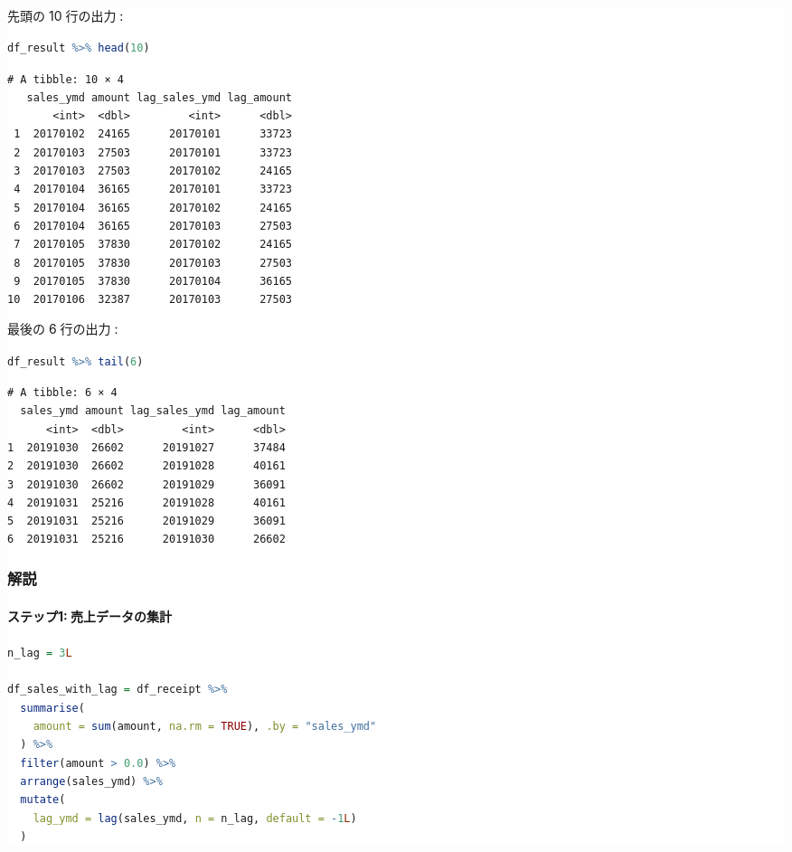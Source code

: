先頭の 10 行の出力 :

```r {name="R"}
df_result %>% head(10)
```

```text
# A tibble: 10 × 4
   sales_ymd amount lag_sales_ymd lag_amount
       <int>  <dbl>         <int>      <dbl>
 1  20170102  24165      20170101      33723
 2  20170103  27503      20170101      33723
 3  20170103  27503      20170102      24165
 4  20170104  36165      20170101      33723
 5  20170104  36165      20170102      24165
 6  20170104  36165      20170103      27503
 7  20170105  37830      20170102      24165
 8  20170105  37830      20170103      27503
 9  20170105  37830      20170104      36165
10  20170106  32387      20170103      27503
```

最後の 6 行の出力 :

```r {name="R"}
df_result %>% tail(6)
```

```text
# A tibble: 6 × 4
  sales_ymd amount lag_sales_ymd lag_amount
      <int>  <dbl>         <int>      <dbl>
1  20191030  26602      20191027      37484
2  20191030  26602      20191028      40161
3  20191030  26602      20191029      36091
4  20191031  25216      20191028      40161
5  20191031  25216      20191029      36091
6  20191031  25216      20191030      26602
```

### 解説

#### ステップ1: 売上データの集計

```r {name="R"}
n_lag = 3L

df_sales_with_lag = df_receipt %>% 
  summarise(
    amount = sum(amount, na.rm = TRUE), .by = "sales_ymd"
  ) %>% 
  filter(amount > 0.0) %>% 
  arrange(sales_ymd) %>% 
  mutate(
    lag_ymd = lag(sales_ymd, n = n_lag, default = -1L)
  )
```
